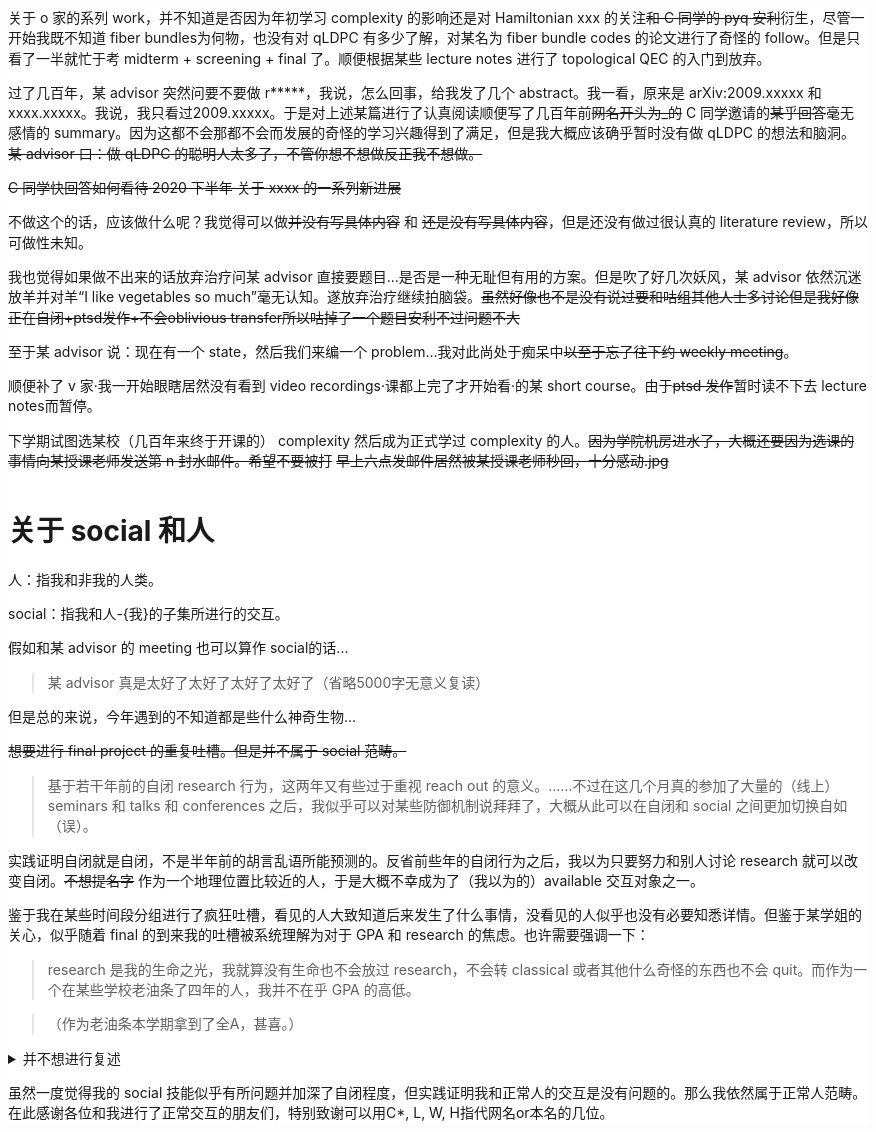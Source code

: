 关于 o 家的系列 work，并不知道是否因为年初学习 complexity 的影响还是对 Hamiltonian xxx 的关注~~和 C 同学的 pyq 安利~~衍生，尽管一开始我既不知道 fiber bundles为何物，也没有对 qLDPC 有多少了解，对某名为 fiber bundle codes 的论文进行了奇怪的 follow。但是只看了一半就忙于考 midterm + screening + final 了。顺便根据某些 lecture notes 进行了 topological QEC 的入门到放弃。

过了几百年，某 advisor 突然问要不要做 r*****，我说，怎么回事，给我发了几个 abstract。我一看，原来是 arXiv:2009.xxxxx 和 xxxx.xxxxx。我说，我只看过2009.xxxxx。于是对上述某篇进行了认真阅读顺便写了几百年前~~网名开头为_的~~ C 同学邀请的~~某乎回答~~毫无感情的 summary。因为这都不会那都不会而发展的奇怪的学习兴趣得到了满足，但是我大概应该确乎暂时没有做 qLDPC 的想法和脑洞。~~某 advisor 曰：做 qLDPC 的聪明人太多了，不管你想不想做反正我不想做。~~

~~C 同学快回答如何看待 2020 下半年 关于 xxxx 的一系列新进展~~

不做这个的话，应该做什么呢？我觉得可以做~~并没有写具体内容~~ 和 ~~还是没有写具体内容~~，但是还没有做过很认真的 literature review，所以可做性未知。

我也觉得如果做不出来的话放弃治疗问某 advisor 直接要题目...是否是一种无耻但有用的方案。但是吹了好几次妖风，某 advisor 依然沉迷放羊并对羊“I like vegetables so much”毫无认知。遂放弃治疗继续拍脑袋。~~虽然好像也不是没有说过要和咕组其他人士多讨论但是我好像正在自闭+ptsd发作+不会oblivious transfer所以咕掉了一个题目安利不过问题不大~~

至于某 advisor 说：现在有一个 state，然后我们来编一个 problem...我对此尚处于痴呆中~~以至于忘了往下约 weekly meeting~~。

顺便补了 v 家·我一开始眼瞎居然没有看到 video recordings·课都上完了才开始看·的某 short course。由于~~ptsd 发作~~暂时读不下去 lecture notes而暂停。

下学期试图选某校（几百年来终于开课的） complexity 然后成为正式学过 complexity 的人。~~因为学院机房进水了，大概还要因为选课的事情向某授课老师发送第 n 封水邮件。希望不要被打~~ ~~早上六点发邮件居然被某授课老师秒回，十分感动.jpg~~

# 关于 social 和人

人：指我和非我的人类。

social：指我和人-{我}的子集所进行的交互。

假如和某 advisor 的 meeting 也可以算作 social的话...

> 某 advisor 真是太好了太好了太好了太好了（省略5000字无意义复读）

但是总的来说，今年遇到的不知道都是些什么神奇生物...

~~想要进行 final project 的重复吐槽。但是并不属于 social 范畴。~~

> 基于若干年前的自闭 research 行为，这两年又有些过于重视 reach out 的意义。……不过在这几个月真的参加了大量的（线上）seminars 和 talks 和 conferences 之后，我似乎可以对某些防御机制说拜拜了，大概从此可以在自闭和 social 之间更加切换自如（误）。

实践证明自闭就是自闭，不是半年前的胡言乱语所能预测的。反省前些年的自闭行为之后，我以为只要努力和别人讨论 research 就可以改变自闭。~~不想提名字~~ 作为一个地理位置比较近的人，于是大概不幸成为了（我以为的）available 交互对象之一。

鉴于我在某些时间段分组进行了疯狂吐槽，看见的人大致知道后来发生了什么事情，没看见的人似乎也没有必要知悉详情。但鉴于某学姐的关心，似乎随着 final 的到来我的吐槽被系统理解为对于 GPA 和 research 的焦虑。也许需要强调一下：

> research 是我的生命之光，我就算没有生命也不会放过 research，不会转 classical 或者其他什么奇怪的东西也不会 quit。而作为一个在某些学校老油条了四年的人，我并不在乎 GPA 的高低。

> （作为老油条本学期拿到了全A，甚喜。）

<details><summary>
并不想进行复述
</summary></details>

虽然一度觉得我的 social 技能似乎有所问题并加深了自闭程度，但实践证明我和正常人的交互是没有问题的。那么我依然属于正常人范畴。在此感谢各位和我进行了正常交互的朋友们，特别致谢可以用C*, L, W, H指代网名or本名的几位。
